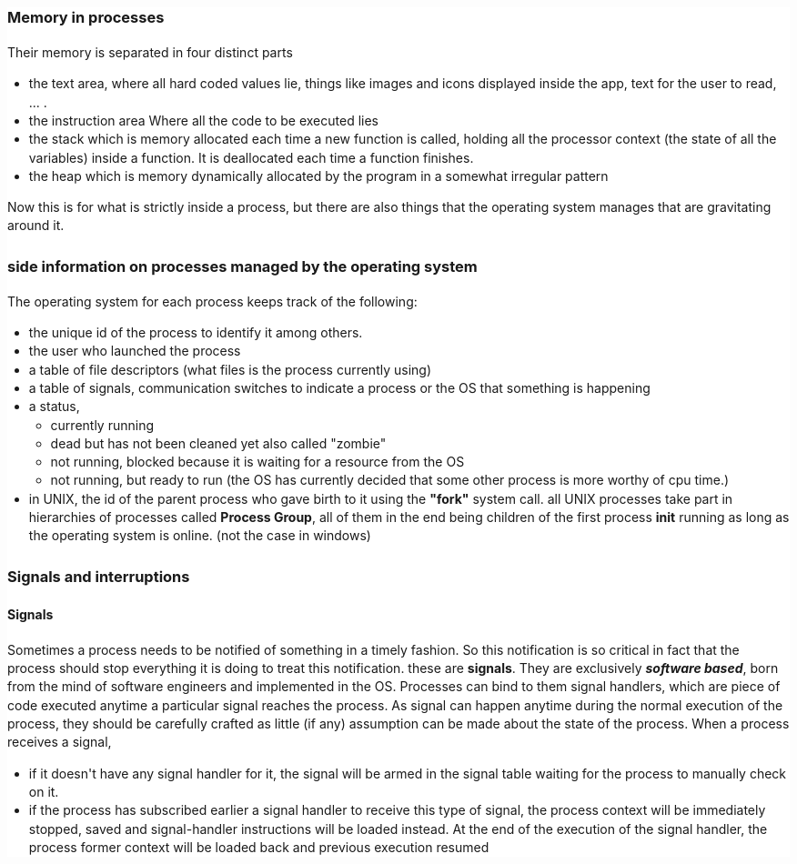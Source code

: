 
### Memory in processes 
Their memory is separated in four distinct parts
- the text area, where all hard coded values lie, things like images and icons displayed inside the app,
  text for the user to read, ... .
- the instruction area
  Where all the code to be executed lies 
- the stack
  which is memory allocated each time a new function is called, holding
  all the processor context (the state of all the variables) inside a function.
  It is deallocated each time a function finishes.
- the heap
  which is memory dynamically allocated by the program in a somewhat irregular pattern

Now this is for what is strictly inside a process,
but there are also things that the operating system manages that are gravitating around it.

### side information on processes managed by the operating system

The operating system for each process keeps track of the following:
- the unique id  of the process to identify it among others.
- the user who launched the process
- a table of file descriptors (what files is the process currently using)
- a table of signals, communication switches to indicate a process or the OS that something is happening
- a status,
    - currently running
    - dead but has not been cleaned yet also called "zombie"
    - not running, blocked  because it is waiting for a resource from the OS
    - not running, but ready to run (the OS has currently decided that some other process is more worthy of cpu time.)
- in UNIX, the id of the parent process who gave birth to it using the **"fork"** system call.
  all UNIX processes take part in hierarchies of processes called **Process Group**,
  all of them in the end being children of the first  process **init** running as long as
  the operating system is online. (not the case in windows)

### Signals and interruptions
#### Signals
Sometimes a process needs to be notified of something in a timely fashion.
So this notification is so critical in fact that the process
should stop everything it is doing  to treat this notification.
these are **signals**. 
They are exclusively ***software based***, born from the mind of software engineers 
and implemented in the OS.
Processes can bind to them signal handlers, which are piece of code 
executed anytime a particular signal reaches the process.
As signal can happen anytime during the normal execution of the process,
they should be carefully crafted as little (if any) assumption can be made
about the state of the process.
When a process receives a signal,
- if it doesn't have any signal handler for it, 
the signal will be armed in the  signal table waiting for the process to manually check on it.
- if  the process has subscribed earlier a signal handler to receive this type of signal,
  the process context will be immediately stopped, saved and signal-handler instructions will be
  loaded instead. At the end of the execution of the signal handler, the process former context
  will be loaded back and previous execution resumed
